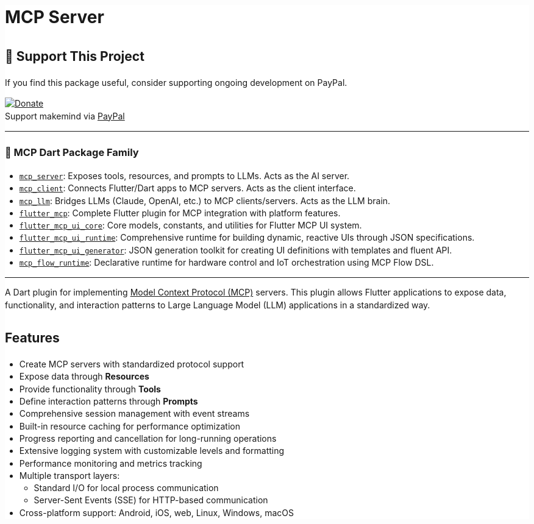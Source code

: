 # MCP Server

## 🙌 Support This Project

If you find this package useful, consider supporting ongoing development on PayPal.

[![Donate](https://www.paypalobjects.com/en_US/i/btn/btn_donate_LG.gif)](https://www.paypal.com/ncp/payment/F7G56QD9LSJ92)  
Support makemind via [PayPal](https://www.paypal.com/ncp/payment/F7G56QD9LSJ92)

---

### 🔗 MCP Dart Package Family

- [`mcp_server`](https://pub.dev/packages/mcp_server): Exposes tools, resources, and prompts to LLMs. Acts as the AI server.
- [`mcp_client`](https://pub.dev/packages/mcp_client): Connects Flutter/Dart apps to MCP servers. Acts as the client interface.
- [`mcp_llm`](https://pub.dev/packages/mcp_llm): Bridges LLMs (Claude, OpenAI, etc.) to MCP clients/servers. Acts as the LLM brain.
- [`flutter_mcp`](https://pub.dev/packages/flutter_mcp): Complete Flutter plugin for MCP integration with platform features.
- [`flutter_mcp_ui_core`](https://pub.dev/packages/flutter_mcp_ui_core): Core models, constants, and utilities for Flutter MCP UI system. 
- [`flutter_mcp_ui_runtime`](https://pub.dev/packages/flutter_mcp_ui_runtime): Comprehensive runtime for building dynamic, reactive UIs through JSON specifications.
- [`flutter_mcp_ui_generator`](https://pub.dev/packages/flutter_mcp_ui_generator): JSON generation toolkit for creating UI definitions with templates and fluent API. 
- [`mcp_flow_runtime`](https://pub.dev/packages/mcp_flow_runtime): Declarative runtime for hardware control and IoT orchestration using MCP Flow DSL.

---

A Dart plugin for implementing [Model Context Protocol (MCP)](https://modelcontextprotocol.io/) servers. This plugin allows Flutter applications to expose data, functionality, and interaction patterns to Large Language Model (LLM) applications in a standardized way.

## Features

- Create MCP servers with standardized protocol support
- Expose data through **Resources**
- Provide functionality through **Tools**
- Define interaction patterns through **Prompts**
- Comprehensive session management with event streams
- Built-in resource caching for performance optimization
- Progress reporting and cancellation for long-running operations
- Extensive logging system with customizable levels and formatting
- Performance monitoring and metrics tracking
- Multiple transport layers:
  - Standard I/O for local process communication
  - Server-Sent Events (SSE) for HTTP-based communication
- Cross-platform support: Android, iOS, web, Linux, Windows, macOS
